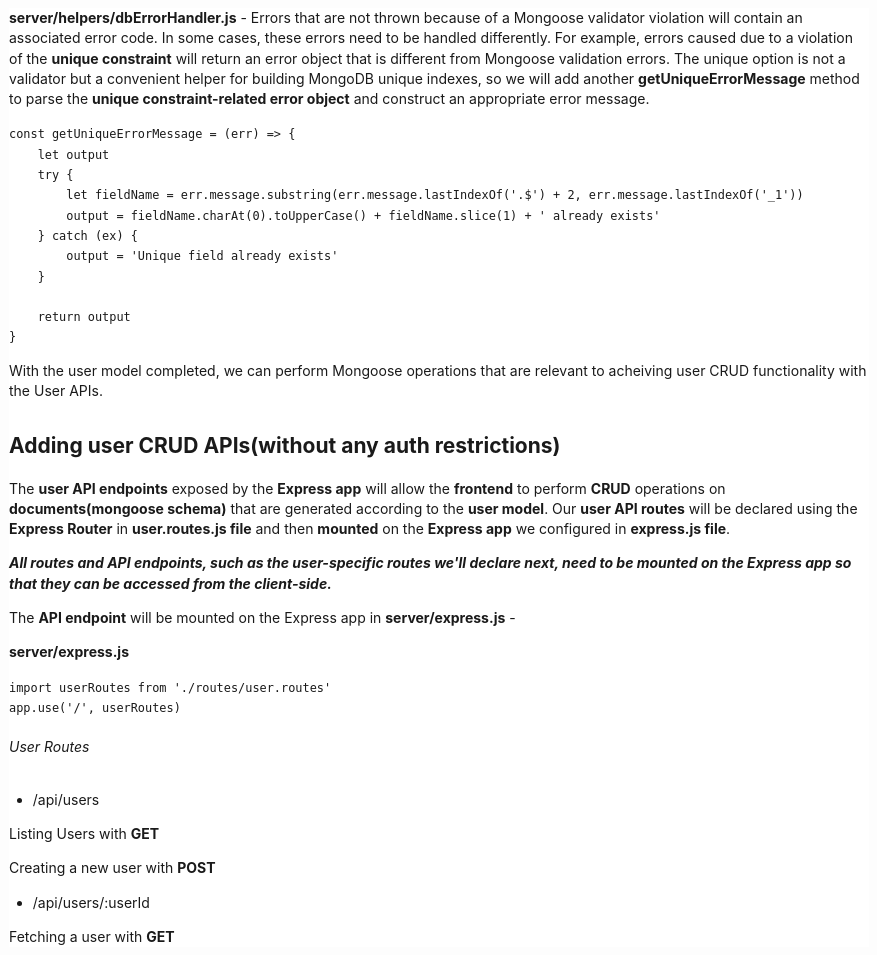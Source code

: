 **server/helpers/dbErrorHandler.js** - Errors that are not thrown because of a Mongoose validator violation will contain an associated error code. In some cases, these errors need to be handled differently. For example, errors caused due to a violation of the **unique constraint** will return an error object that is different from Mongoose validation errors. The unique option is not a validator but a convenient helper for building MongoDB unique indexes, so we will add another **getUniqueErrorMessage** method to parse the **unique constraint-related error object** and construct an appropriate error message.

```
const getUniqueErrorMessage = (err) => {
    let output
    try {
        let fieldName = err.message.substring(err.message.lastIndexOf('.$') + 2, err.message.lastIndexOf('_1'))
        output = fieldName.charAt(0).toUpperCase() + fieldName.slice(1) + ' already exists'
    } catch (ex) {
        output = 'Unique field already exists'
    }

    return output
}
```

With the user model completed, we can perform Mongoose operations that are relevant to acheiving user CRUD functionality with the User APIs.

## Adding user CRUD APIs(without any auth restrictions)

The **user API endpoints** exposed by the **Express app** will allow the **frontend** to perform **CRUD** operations on **documents(mongoose schema)** that are generated according to the **user model**. Our **user API routes** will be declared using the **Express Router** in **user.routes.js file** and then **mounted** on the **Express app** we configured in **express.js file**.

***All routes and API endpoints, such as the user-specific routes we'll declare next, need to be mounted on the Express app so that they can be accessed from the client-side.***

The **API endpoint** will be mounted on the Express app in **server/express.js** - 

**server/express.js**

```
import userRoutes from './routes/user.routes'
app.use('/', userRoutes)
```

###### User Routes

* /api/users 

Listing Users with **GET**

Creating a new user with **POST**

* /api/users/:userId

Fetching a user with **GET**

